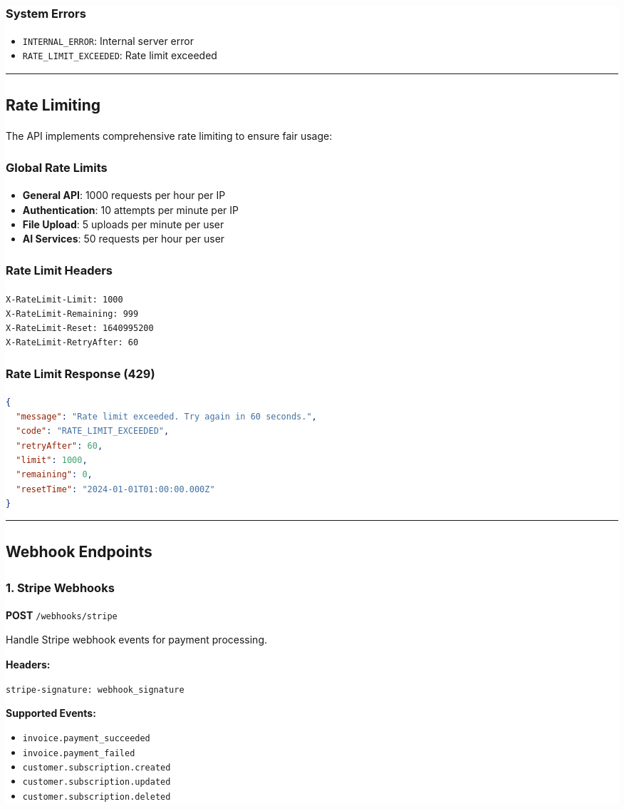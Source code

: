 ### System Errors
- `INTERNAL_ERROR`: Internal server error
- `RATE_LIMIT_EXCEEDED`: Rate limit exceeded

---

## Rate Limiting

The API implements comprehensive rate limiting to ensure fair usage:

### Global Rate Limits
- **General API**: 1000 requests per hour per IP
- **Authentication**: 10 attempts per minute per IP
- **File Upload**: 5 uploads per minute per user
- **AI Services**: 50 requests per hour per user

### Rate Limit Headers
```
X-RateLimit-Limit: 1000
X-RateLimit-Remaining: 999
X-RateLimit-Reset: 1640995200
X-RateLimit-RetryAfter: 60
```

### Rate Limit Response (429)
```json
{
  "message": "Rate limit exceeded. Try again in 60 seconds.",
  "code": "RATE_LIMIT_EXCEEDED",
  "retryAfter": 60,
  "limit": 1000,
  "remaining": 0,
  "resetTime": "2024-01-01T01:00:00.000Z"
}
```

---

## Webhook Endpoints

### 1. Stripe Webhooks

**POST** `/webhooks/stripe`

Handle Stripe webhook events for payment processing.

**Headers:**
```
stripe-signature: webhook_signature
```

**Supported Events:**
- `invoice.payment_succeeded`
- `invoice.payment_failed`
- `customer.subscription.created`
- `customer.subscription.updated`
- `customer.subscription.deleted`
